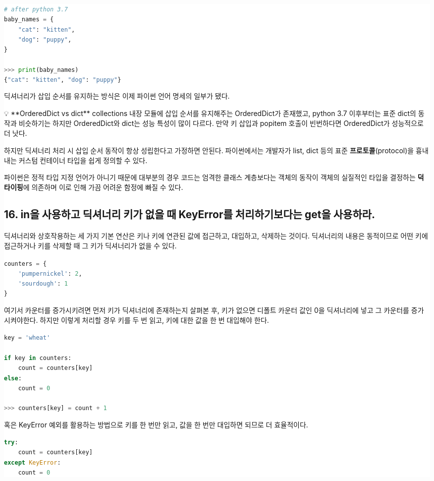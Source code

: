 ```python
# after python 3.7
baby_names = {
    "cat": "kitten",
    "dog": "puppy",
}

>>> print(baby_names)
{"cat": "kitten", "dog": "puppy"}
```

딕셔너리가 삽입 순서를 유지하는 방식은 이제 파이썬 언어 명세의 일부가 됐다.

<aside>
💡 **OrderedDict vs dict**
collections 내장 모듈에 삽입 순서를 유지해주는 OrderedDict가 존재했고, python 3.7 이후부터는 표준 dict의 동작과 비슷하기는 하지만 OrderedDict와 dict는 성능 특성이 많이 다르다.
만약 키 삽입과 popitem 호출이 빈번하다면 OrderedDict가 성능적으로 더 낫다.

</aside>

하지만 딕셔너리 처리 시 삽입 순서 동작이 항상 성립한다고 가정하면 안된다. 파이썬에서는 개발자가 list, dict 등의 표준 **프로토콜**(protocol)을 흉내내는 커스텀 컨테이너 타입을 쉽게 정의할 수 있다.

파이썬은 정적 타입 지정 언어가 아니기 때문에 대부분의 경우 코드는 엄격한 클래스 계층보다는 객체의 동작이 객체의 실질적인 타입을 결정하는 **덕 타이핑**에 의존하며 이로 인해 가끔 어려운 함정에 빠질 수 있다.

## 16. in을 사용하고 딕셔너리 키가 없을 때 KeyError를 처리하기보다는 get을 사용하라.

딕셔너리와 상호작용하는 세 가지 기본 연산은 키나 키에 연관된 값에 접근하고, 대입하고, 삭제하는 것이다. 딕셔너리의 내용은 동적이므로 어떤 키에 접근하거나 키를 삭제할 때 그 키가 딕셔너리가 없을 수 있다.

```python
counters = {
    'pumpernickel': 2,
    'sourdough': 1
}
```

여기서 카운터를 증가시키려면 먼저 키가 딕셔너리에 존재하는지 살펴본 후, 키가 없으면 디폴트 카운터 값인 0을 딕셔너리에 넣고 그 카운터를 증가시켜야한다. 하지만 이렇게 처리할 경우 키를 두 번 읽고, 키에 대한 값을 한 번 대입해야 한다.

```python
key = 'wheat'

if key in counters:
    count = counters[key]
else:
    count = 0

>>> counters[key] = count + 1
```

혹은 KeyError 예외를 활용하는 방법으로 키를 한 번만 읽고, 값을 한 번만 대입하면 되므로 더 효율적이다.

```python
try:
    count = counters[key]
except KeyError:
    count = 0
```
